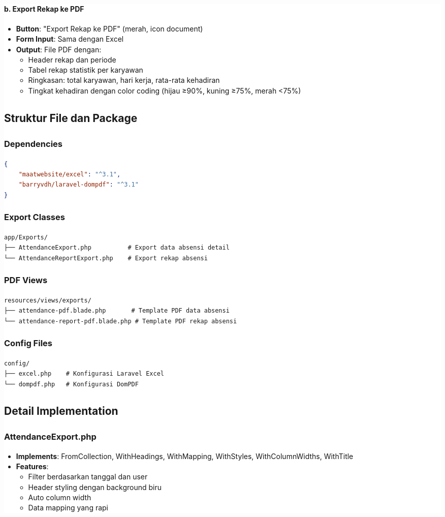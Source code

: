 #### b. Export Rekap ke PDF

-   **Button**: "Export Rekap ke PDF" (merah, icon document)
-   **Form Input**: Sama dengan Excel
-   **Output**: File PDF dengan:
    -   Header rekap dan periode
    -   Tabel rekap statistik per karyawan
    -   Ringkasan: total karyawan, hari kerja, rata-rata kehadiran
    -   Tingkat kehadiran dengan color coding (hijau ≥90%, kuning ≥75%, merah <75%)

## Struktur File dan Package

### Dependencies

```json
{
    "maatwebsite/excel": "^3.1",
    "barryvdh/laravel-dompdf": "^3.1"
}
```

### Export Classes

```
app/Exports/
├── AttendanceExport.php          # Export data absensi detail
└── AttendanceReportExport.php    # Export rekap absensi
```

### PDF Views

```
resources/views/exports/
├── attendance-pdf.blade.php       # Template PDF data absensi
└── attendance-report-pdf.blade.php # Template PDF rekap absensi
```

### Config Files

```
config/
├── excel.php    # Konfigurasi Laravel Excel
└── dompdf.php   # Konfigurasi DomPDF
```

## Detail Implementation

### AttendanceExport.php

-   **Implements**: FromCollection, WithHeadings, WithMapping, WithStyles, WithColumnWidths, WithTitle
-   **Features**:
    -   Filter berdasarkan tanggal dan user
    -   Header styling dengan background biru
    -   Auto column width
    -   Data mapping yang rapi
